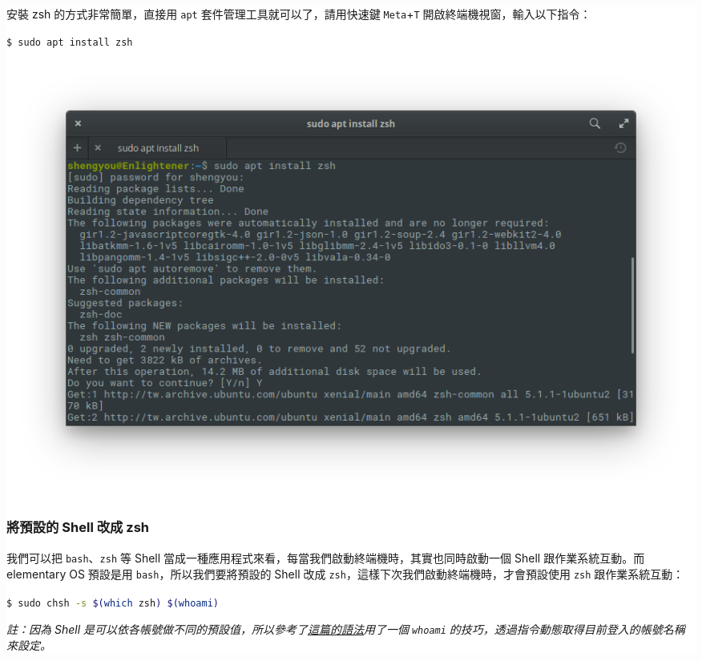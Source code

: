 安裝 zsh 的方式非常簡單，直接用 `apt` 套件管理工具就可以了，請用快速鍵 `Meta`+`T` 開啟終端機視窗，輸入以下指令：

```bash
$ sudo apt install zsh
```

![](assets/day-11/install-zsh-step1.png)

### 將預設的 Shell 改成 zsh

我們可以把 `bash`、`zsh` 等 Shell 當成一種應用程式來看，每當我們啟動終端機時，其實也同時啟動一個 Shell 跟作業系統互動。而 elementary OS 預設是用 `bash`，所以我們要將預設的 Shell 改成 `zsh`，這樣下次我們啟動終端機時，才會預設使用 `zsh` 跟作業系統互動：

```bash
$ sudo chsh -s $(which zsh) $(whoami)
```

*註：因為 Shell 是可以依各帳號做不同的預設值，所以參考了[這篇的語法](https://gist.github.com/mkalygin/b3e9de184d83a29a6cd0)用了一個 `whoami` 的技巧，透過指令動態取得目前登入的帳號名稱來設定。*
